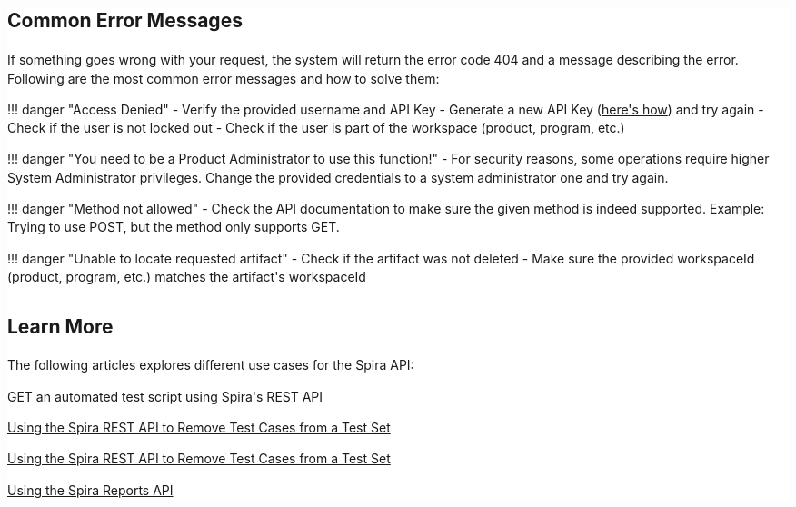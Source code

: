 
## Common Error Messages
If something goes wrong with your request, the system will return the error code 404 and a message describing the error. Following are the most common error messages and how to solve them:

!!! danger "Access Denied"
    - Verify the provided username and API Key
    - Generate a new API Key ([here's how](http://spiradoc.inflectra.com/HowTo-Guides/Users-profile-management/#how-to-get-or-make-your-rss-token-or-api-key)) and try again
    - Check if the user is not locked out
    - Check if the user is part of the workspace (product, program, etc.)

!!! danger "You need to be a Product Administrator to use this function!"
    - For security reasons, some operations require higher System Administrator privileges. Change the provided credentials to a system administrator one and try again.

!!! danger "Method not allowed"
    - Check the API documentation to make sure the given method is indeed supported. Example: Trying to use POST, but the method only supports GET.

!!! danger "Unable to locate requested artifact"
    - Check if the artifact was not deleted
    - Make sure the provided workspaceId (product, program, etc.) matches the artifact's workspaceId

## Learn More
The following articles explores different use cases for the Spira API:

[GET an automated test script using Spira's REST API](https://www.inflectra.com/Support/KnowledgeBase/KB346.aspx)

[Using the Spira REST API to Remove Test Cases from a Test Set](https://www.inflectra.com/Support/KnowledgeBase/KB684.aspx)

[Using the Spira REST API to Remove Test Cases from a Test Set](https://www.inflectra.com/Support/KnowledgeBase/KB590.aspx)

[Using the Spira Reports API](https://www.inflectra.com/Support/KnowledgeBase/KB494.aspx)
